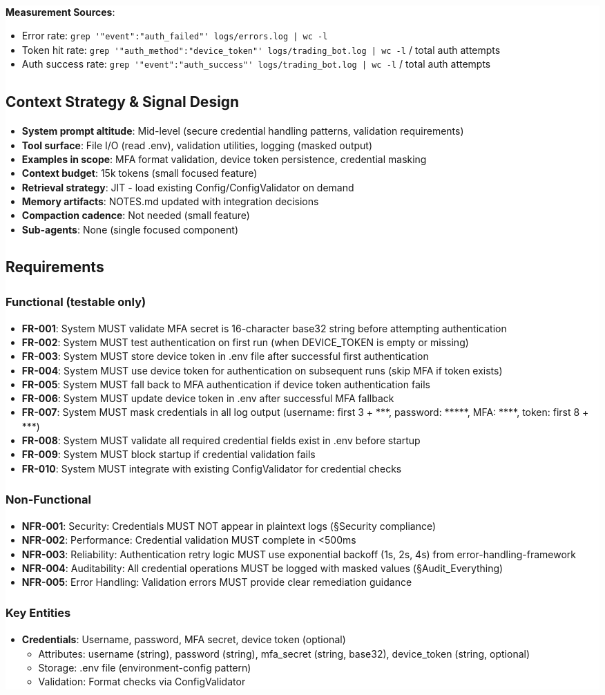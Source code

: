 **Measurement Sources**:
- Error rate: `grep '"event":"auth_failed"' logs/errors.log | wc -l`
- Token hit rate: `grep '"auth_method":"device_token"' logs/trading_bot.log | wc -l` / total auth attempts
- Auth success rate: `grep '"event":"auth_success"' logs/trading_bot.log | wc -l` / total auth attempts

## Context Strategy & Signal Design

- **System prompt altitude**: Mid-level (secure credential handling patterns, validation requirements)
- **Tool surface**: File I/O (read .env), validation utilities, logging (masked output)
- **Examples in scope**: MFA format validation, device token persistence, credential masking
- **Context budget**: 15k tokens (small focused feature)
- **Retrieval strategy**: JIT - load existing Config/ConfigValidator on demand
- **Memory artifacts**: NOTES.md updated with integration decisions
- **Compaction cadence**: Not needed (small feature)
- **Sub-agents**: None (single focused component)

## Requirements

### Functional (testable only)

- **FR-001**: System MUST validate MFA secret is 16-character base32 string before attempting authentication
- **FR-002**: System MUST test authentication on first run (when DEVICE_TOKEN is empty or missing)
- **FR-003**: System MUST store device token in .env file after successful first authentication
- **FR-004**: System MUST use device token for authentication on subsequent runs (skip MFA if token exists)
- **FR-005**: System MUST fall back to MFA authentication if device token authentication fails
- **FR-006**: System MUST update device token in .env after successful MFA fallback
- **FR-007**: System MUST mask credentials in all log output (username: first 3 + ***, password: *****, MFA: ****, token: first 8 + ***)
- **FR-008**: System MUST validate all required credential fields exist in .env before startup
- **FR-009**: System MUST block startup if credential validation fails
- **FR-010**: System MUST integrate with existing ConfigValidator for credential checks

### Non-Functional

- **NFR-001**: Security: Credentials MUST NOT appear in plaintext logs (§Security compliance)
- **NFR-002**: Performance: Credential validation MUST complete in <500ms
- **NFR-003**: Reliability: Authentication retry logic MUST use exponential backoff (1s, 2s, 4s) from error-handling-framework
- **NFR-004**: Auditability: All credential operations MUST be logged with masked values (§Audit_Everything)
- **NFR-005**: Error Handling: Validation errors MUST provide clear remediation guidance

### Key Entities

- **Credentials**: Username, password, MFA secret, device token (optional)
  - Attributes: username (string), password (string), mfa_secret (string, base32), device_token (string, optional)
  - Storage: .env file (environment-config pattern)
  - Validation: Format checks via ConfigValidator
